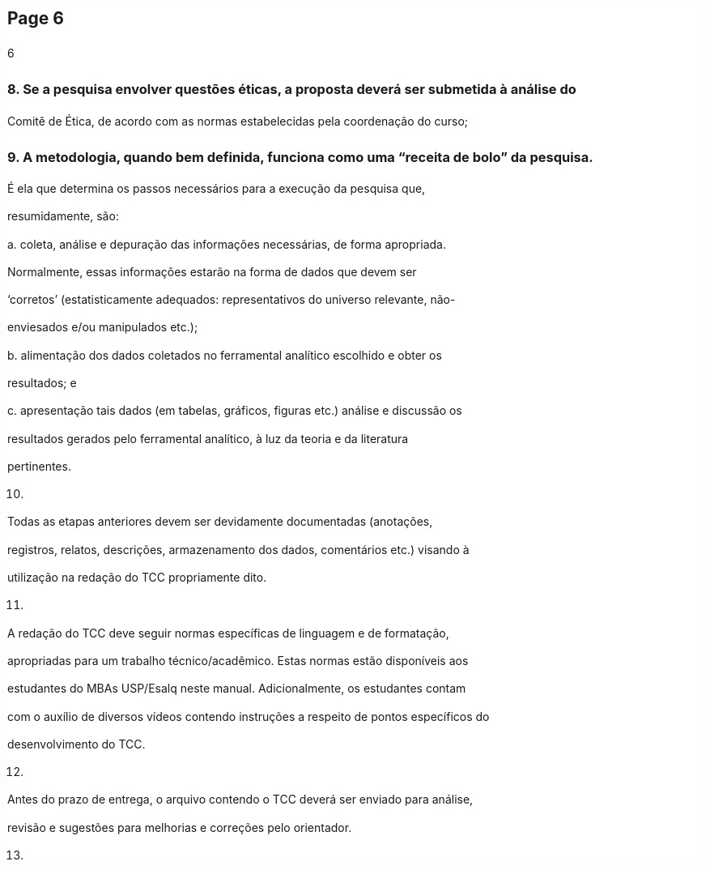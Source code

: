 ## Page 6

6

### 8. Se a pesquisa envolver questões éticas, a proposta deverá ser submetida à análise do

Comitê de Ética, de acordo com as normas estabelecidas pela coordenação do curso;

### 9. A metodologia, quando bem definida, funciona como uma “receita de bolo” da pesquisa.

É ela que determina os passos necessários para a execução da pesquisa que,

resumidamente, são:

a. coleta, análise e depuração das informações necessárias, de forma apropriada.

Normalmente, essas informações estarão na forma de dados que devem ser

‘corretos’ (estatisticamente adequados: representativos do universo relevante, não-

enviesados e/ou manipulados etc.);

b. alimentação dos dados coletados no ferramental analítico escolhido e obter os

resultados; e

c. apresentação tais dados (em tabelas, gráficos, figuras etc.) análise e discussão os

resultados gerados pelo ferramental analítico, à luz da teoria e da literatura

pertinentes.

10.

Todas as etapas anteriores devem ser devidamente documentadas (anotações,

registros, relatos, descrições, armazenamento dos dados, comentários etc.) visando à

utilização na redação do TCC propriamente dito.

11.

A redação do TCC deve seguir normas específicas de linguagem e de formatação,

apropriadas para um trabalho técnico/acadêmico. Estas normas estão disponíveis aos

estudantes do MBAs USP/Esalq neste manual. Adicionalmente, os estudantes contam

com o auxílio de diversos vídeos contendo instruções a respeito de pontos específicos do

desenvolvimento do TCC.

12.

Antes do prazo de entrega, o arquivo contendo o TCC deverá ser enviado para análise,

revisão e sugestões para melhorias e correções pelo orientador.

13.
